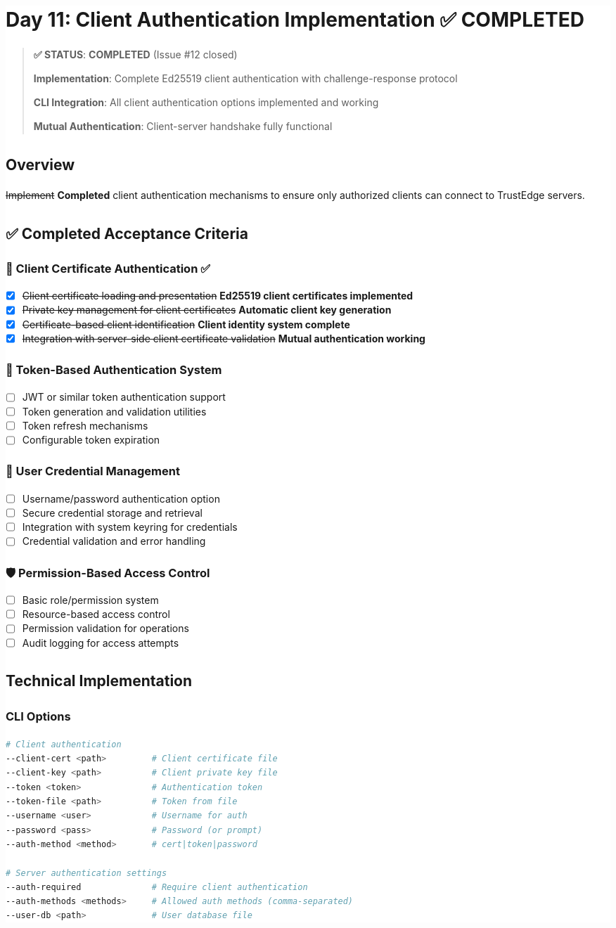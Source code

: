 

# Day 11: Client Authentication Implementation ✅ COMPLETED

> **✅ STATUS**: **COMPLETED** (Issue #12 closed)
> 
> **Implementation**: Complete Ed25519 client authentication with challenge-response protocol
> 
> **CLI Integration**: All client authentication options implemented and working
> 
> **Mutual Authentication**: Client-server handshake fully functional

## Overview
~~Implement~~ **Completed** client authentication mechanisms to ensure only authorized clients can connect to TrustEdge servers.

## ✅ Completed Acceptance Criteria

### 🔐 Client Certificate Authentication ✅
- [x] ~~Client certificate loading and presentation~~ **Ed25519 client certificates implemented**
- [x] ~~Private key management for client certificates~~ **Automatic client key generation**
- [x] ~~Certificate-based client identification~~ **Client identity system complete**
- [x] ~~Integration with server-side client certificate validation~~ **Mutual authentication working**

### 🎫 Token-Based Authentication System
- [ ] JWT or similar token authentication support
- [ ] Token generation and validation utilities
- [ ] Token refresh mechanisms
- [ ] Configurable token expiration

### 👤 User Credential Management
- [ ] Username/password authentication option
- [ ] Secure credential storage and retrieval
- [ ] Integration with system keyring for credentials
- [ ] Credential validation and error handling

### 🛡️ Permission-Based Access Control
- [ ] Basic role/permission system
- [ ] Resource-based access control
- [ ] Permission validation for operations
- [ ] Audit logging for access attempts

## Technical Implementation

### CLI Options
```bash
# Client authentication
--client-cert <path>         # Client certificate file
--client-key <path>          # Client private key file
--token <token>              # Authentication token
--token-file <path>          # Token from file
--username <user>            # Username for auth
--password <pass>            # Password (or prompt)
--auth-method <method>       # cert|token|password

# Server authentication settings
--auth-required              # Require client authentication
--auth-methods <methods>     # Allowed auth methods (comma-separated)
--user-db <path>             # User database file
```